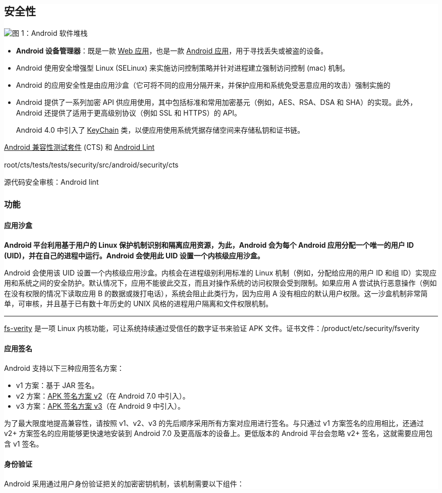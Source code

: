 ## 安全性

![图 1：Android 软件堆栈](https://source.android.google.cn/docs/security/images/android-software-stack.png?hl=zh-cn)

- **Android 设备管理器**：既是一款 [Web 应用](https://www.google.com/android/devicemanager?hl=zh-cn)，也是一款 [Android 应用](https://play.google.com/store/apps/details?id=com.google.android.apps.adm&hl=zh-cn)，用于寻找丢失或被盗的设备。

- Android 使用安全增强型 Linux (SELinux) 来实施访问控制策略并针对进程建立强制访问控制 (mac) 机制。

- Android 的应用安全性是由应用沙盒（它可将不同的应用分隔开来，并保护应用和系统免受恶意应用的攻击）强制实施的

- Android 提供了一系列加密 API 供应用使用，其中包括标准和常用加密基元（例如，AES、RSA、DSA 和 SHA）的实现。此外，Android 还提供了适用于更高级别协议（例如 SSL 和 HTTPS）的 API。

  Android 4.0 中引入了 [KeyChain](http://developer.android.google.cn/reference/android/security/KeyChain.html?hl=zh-cn) 类，以便应用使用系统凭据存储空间来存储私钥和证书链。

 [Android 兼容性测试套件](https://source.android.google.cn/compatibility/cts?hl=zh-cn) (CTS) 和 [Android Lint](http://tools.android.com/tips/lint?hl=zh-cn) 

root/cts/tests/tests/security/src/android/security/cts

源代码安全审核：Android lint 

### 功能

#### 应用沙盒

**Android 平台利用基于用户的 Linux 保护机制识别和隔离应用资源，为此，Android 会为每个 Android 应用分配一个唯一的用户 ID (UID)，并在自己的进程中运行。Android 会使用此 UID 设置一个内核级应用沙盒。**

Android 会使用该 UID 设置一个内核级应用沙盒。内核会在进程级别利用标准的 Linux 机制（例如，分配给应用的用户 ID 和组 ID）实现应用和系统之间的安全防护。默认情况下，应用不能彼此交互，而且对操作系统的访问权限会受到限制。如果应用 A 尝试执行恶意操作（例如在没有权限的情况下读取应用 B 的数据或拨打电话），系统会阻止此类行为，因为应用 A 没有相应的默认用户权限。这一沙盒机制非常简单，可审核，并且基于已有数十年历史的 UNIX 风格的进程用户隔离和文件权限机制。

------

[fs-verity](https://www.kernel.org/doc/html/latest/filesystems/fsverity.html) 是一项 Linux 内核功能，可让系统持续通过受信任的数字证书来验证 APK 文件。证书文件：/product/etc/security/fsverity

#### 应用签名

Android 支持以下三种应用签名方案：

- v1 方案：基于 JAR 签名。
- v2 方案：[APK 签名方案 v2](https://source.android.google.cn/security/apksigning/v2?hl=zh-cn)（在 Android 7.0 中引入）。
- v3 方案：[APK 签名方案 v3](https://source.android.google.cn/security/apksigning/v3?hl=zh-cn)（在 Android 9 中引入）。

为了最大限度地提高兼容性，请按照 v1、v2、v3 的先后顺序采用所有方案对应用进行签名。与只通过 v1 方案签名的应用相比，还通过 v2+ 方案签名的应用能够更快速地安装到 Android 7.0 及更高版本的设备上。更低版本的 Android 平台会忽略 v2+ 签名，这就需要应用包含 v1 签名。

#### 身份验证

Android 采用通过用户身份验证把关的加密密钥机制，该机制需要以下组件：

